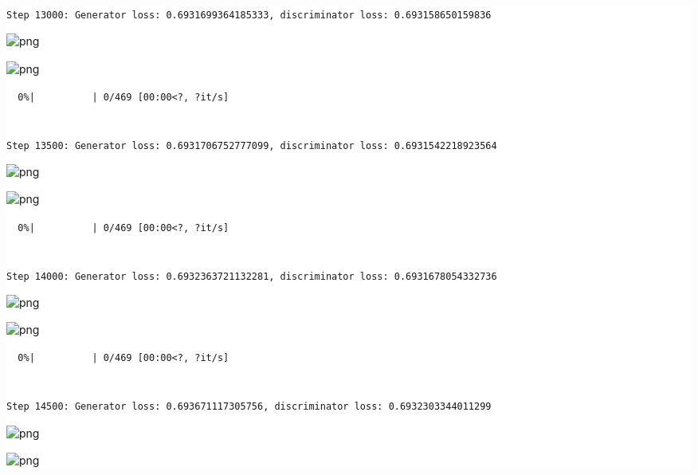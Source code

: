 
    Step 13000: Generator loss: 0.6931699364185333, discriminator loss: 0.693158650159836



    
![png](output_14_104.png)
    



    
![png](output_14_105.png)
    



      0%|          | 0/469 [00:00<?, ?it/s]


    Step 13500: Generator loss: 0.6931706752777099, discriminator loss: 0.6931542218923564



    
![png](output_14_108.png)
    



    
![png](output_14_109.png)
    



      0%|          | 0/469 [00:00<?, ?it/s]


    Step 14000: Generator loss: 0.6932363721132281, discriminator loss: 0.6931678054332736



    
![png](output_14_112.png)
    



    
![png](output_14_113.png)
    



      0%|          | 0/469 [00:00<?, ?it/s]


    Step 14500: Generator loss: 0.693671117305756, discriminator loss: 0.6932303344011299



    
![png](output_14_116.png)
    



    
![png](output_14_117.png)
    